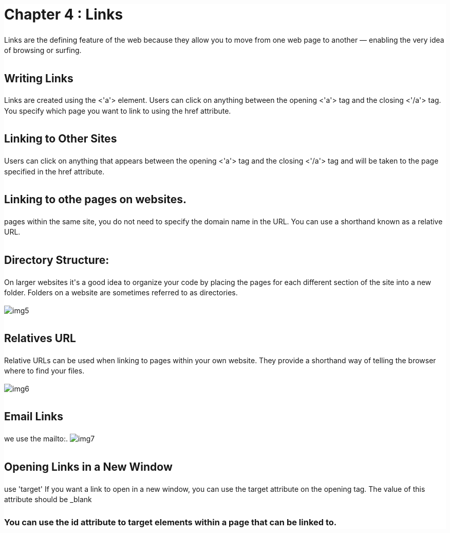 
# Chapter 4 : Links 

Links are the defining feature of the web because they allow you to move from
one web page to another — enabling the very idea of browsing or surfing.

## Writing Links

Links are created using the <'a'> element. Users can click on anything between the opening <'a'> tag 
and the closing <'/a'> tag. You specify which page you want to link to using the href attribute.

## Linking to Other Sites

Users can click on anything that appears between the opening <'a'> tag and the closing
 <'/a'> tag and will be taken to the page specified in the href attribute.

## Linking to othe pages on websites.

pages within the same site, you do not need to specify the domain name in the URL. 
You can use a shorthand known as a relative URL.

## Directory Structure:
On larger websites it's a good idea to organize your code by placing the pages for each different 
section of the site into a new folder. Folders on a website are sometimes referred to as directories.

![img5](https://drive.google.com/file/d/1LIiawUVVxZZuBW62juCXHbBnesnjW0NQ/view?usp=sharing)

## Relatives URL 
Relative URLs can be used when linking to pages within your own website. They provide a shorthand way
of telling the browser where to find your files.

![img6](https://drive.google.com/file/d/1PBcJgBL9Oqy7mxscthDSPVBcO3qSnn3P/view?usp=sharing)

## Email Links

we use the mailto:.
![img7](https://drive.google.com/file/d/1PBcJgBL9Oqy7mxscthDSPVBcO3qSnn3P/view?usp=sharing)

## Opening Links in a New Window
use 'target' If you want a link to open in a new window, you can use the
target attribute on the opening <a> tag. The value of this attribute should be _blank

### You can use the id attribute to target elements within a page that can be linked to.
